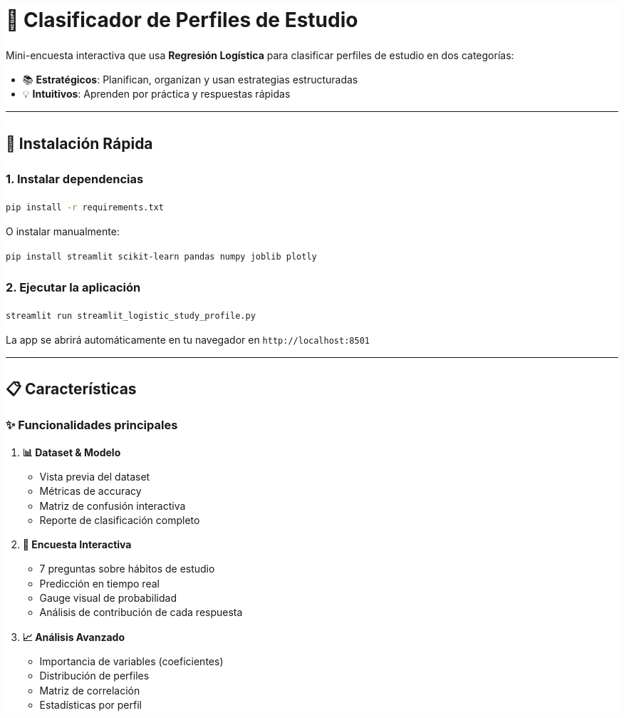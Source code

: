 # 🧪 Clasificador de Perfiles de Estudio

Mini-encuesta interactiva que usa **Regresión Logística** para clasificar perfiles de estudio en dos categorías:
- 📚 **Estratégicos**: Planifican, organizan y usan estrategias estructuradas
- 💡 **Intuitivos**: Aprenden por práctica y respuestas rápidas

---

## 🚀 Instalación Rápida

### 1. Instalar dependencias
```bash
pip install -r requirements.txt
```

O instalar manualmente:
```bash
pip install streamlit scikit-learn pandas numpy joblib plotly
```

### 2. Ejecutar la aplicación
```bash
streamlit run streamlit_logistic_study_profile.py
```

La app se abrirá automáticamente en tu navegador en `http://localhost:8501`

---

## 📋 Características

### ✨ Funcionalidades principales

1. **📊 Dataset & Modelo**
   - Vista previa del dataset
   - Métricas de accuracy
   - Matriz de confusión interactiva
   - Reporte de clasificación completo

2. **🎯 Encuesta Interactiva**
   - 7 preguntas sobre hábitos de estudio
   - Predicción en tiempo real
   - Gauge visual de probabilidad
   - Análisis de contribución de cada respuesta

3. **📈 Análisis Avanzado**
   - Importancia de variables (coeficientes)
   - Distribución de perfiles
   - Matriz de correlación
   - Estadísticas por perfil
